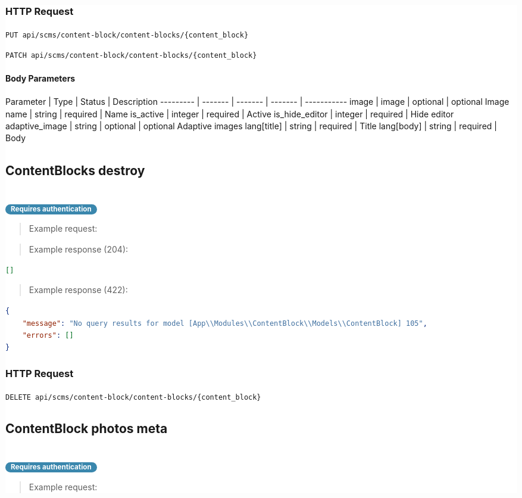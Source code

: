 ### HTTP Request
`PUT api/scms/content-block/content-blocks/{content_block}`

`PATCH api/scms/content-block/content-blocks/{content_block}`

#### Body Parameters

Parameter | Type | Status | Description
--------- | ------- | ------- | ------- | -----------
    image | image |  optional  | optional  Image
    name | string |  required  | Name
    is_active | integer |  required  | Active
    is_hide_editor | integer |  required  | Hide editor
    adaptive_image | string |  optional  | optional  Adaptive images
    lang[title] | string |  required  | Title
    lang[body] | string |  required  | Body




## ContentBlocks destroy

<br><small style="padding: 1px 9px 2px;font-weight: bold;white-space: nowrap;color: #ffffff;-webkit-border-radius: 9px;-moz-border-radius: 9px;border-radius: 9px;background-color: #3a87ad;">Requires authentication</small>
> Example request:


> Example response (204):

```json
[]
```
> Example response (422):

```json
{
    "message": "No query results for model [App\\Modules\\ContentBlock\\Models\\ContentBlock] 105",
    "errors": []
}
```

### HTTP Request
`DELETE api/scms/content-block/content-blocks/{content_block}`





## ContentBlock photos meta

<br><small style="padding: 1px 9px 2px;font-weight: bold;white-space: nowrap;color: #ffffff;-webkit-border-radius: 9px;-moz-border-radius: 9px;border-radius: 9px;background-color: #3a87ad;">Requires authentication</small>
> Example request:

